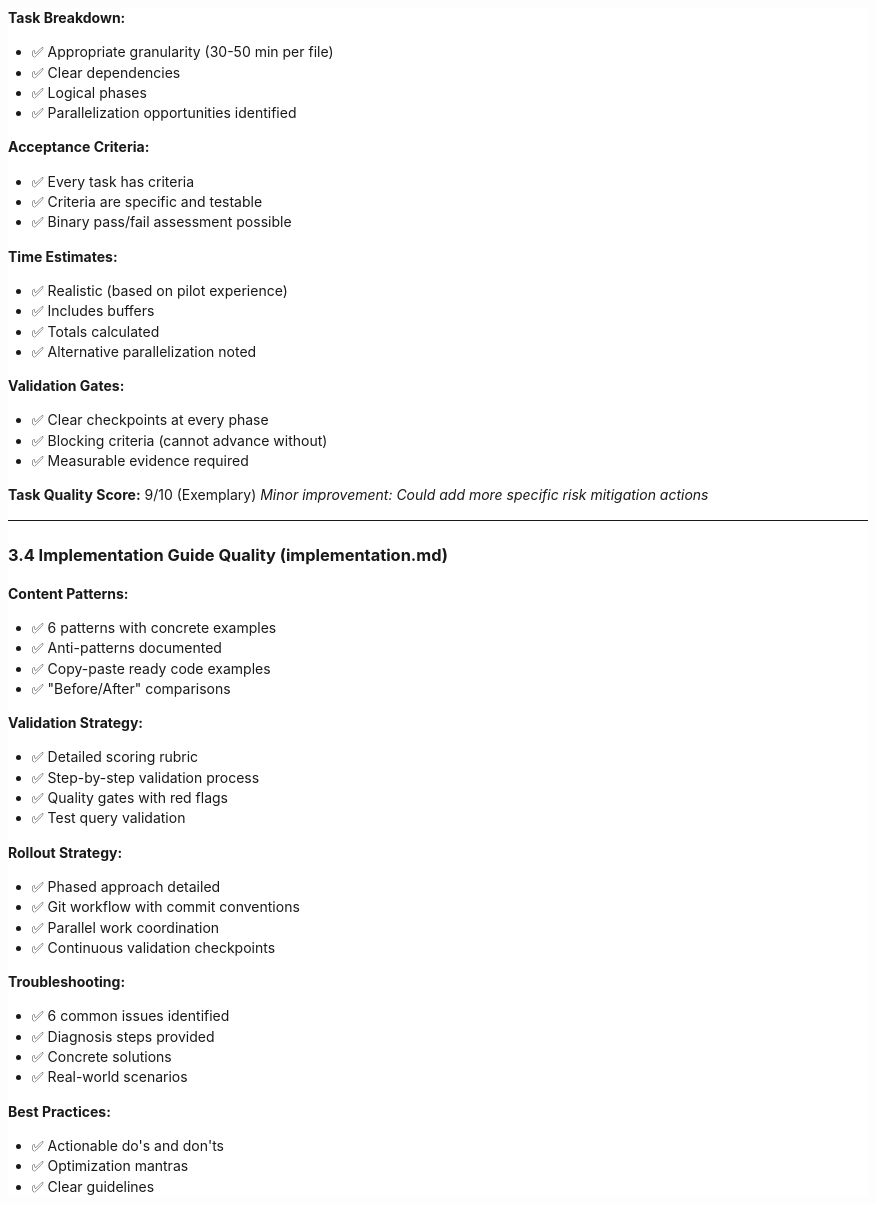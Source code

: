 **Task Breakdown:**
- ✅ Appropriate granularity (30-50 min per file)
- ✅ Clear dependencies
- ✅ Logical phases
- ✅ Parallelization opportunities identified

**Acceptance Criteria:**
- ✅ Every task has criteria
- ✅ Criteria are specific and testable
- ✅ Binary pass/fail assessment possible

**Time Estimates:**
- ✅ Realistic (based on pilot experience)
- ✅ Includes buffers
- ✅ Totals calculated
- ✅ Alternative parallelization noted

**Validation Gates:**
- ✅ Clear checkpoints at every phase
- ✅ Blocking criteria (cannot advance without)
- ✅ Measurable evidence required

**Task Quality Score:** 9/10 (Exemplary)
*Minor improvement: Could add more specific risk mitigation actions*

---

### 3.4 Implementation Guide Quality (implementation.md)

**Content Patterns:**
- ✅ 6 patterns with concrete examples
- ✅ Anti-patterns documented
- ✅ Copy-paste ready code examples
- ✅ "Before/After" comparisons

**Validation Strategy:**
- ✅ Detailed scoring rubric
- ✅ Step-by-step validation process
- ✅ Quality gates with red flags
- ✅ Test query validation

**Rollout Strategy:**
- ✅ Phased approach detailed
- ✅ Git workflow with commit conventions
- ✅ Parallel work coordination
- ✅ Continuous validation checkpoints

**Troubleshooting:**
- ✅ 6 common issues identified
- ✅ Diagnosis steps provided
- ✅ Concrete solutions
- ✅ Real-world scenarios

**Best Practices:**
- ✅ Actionable do's and don'ts
- ✅ Optimization mantras
- ✅ Clear guidelines
